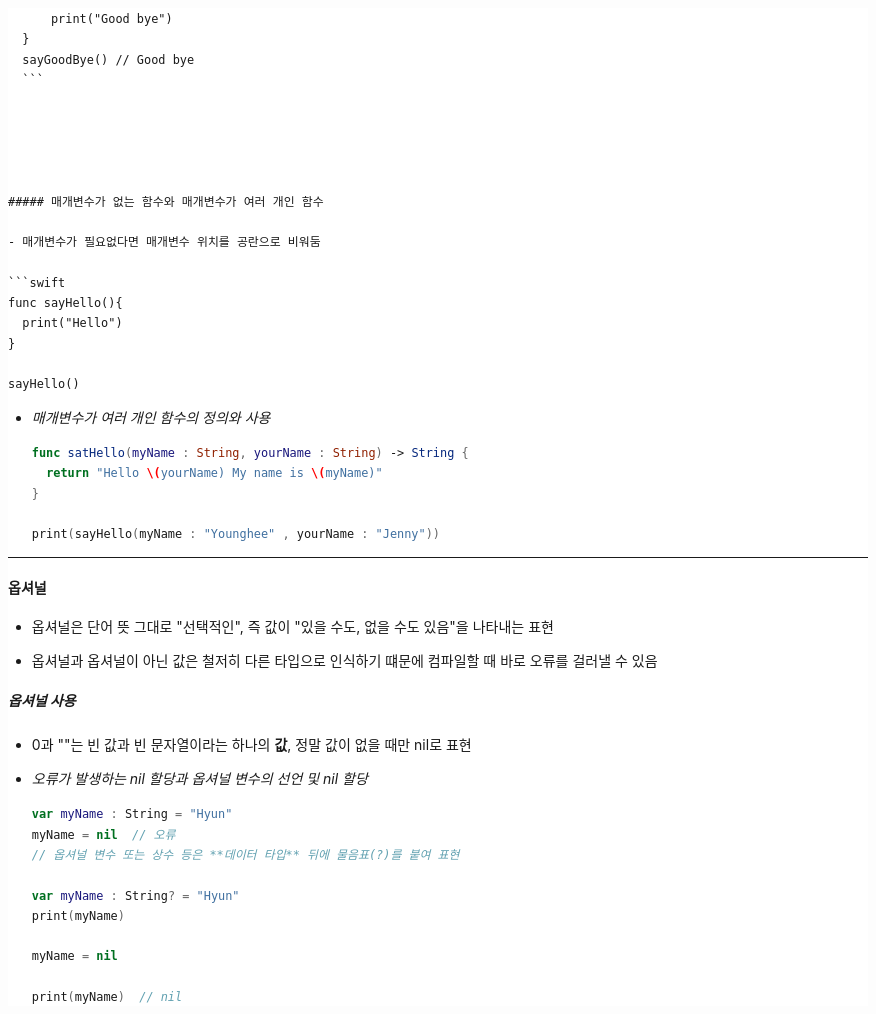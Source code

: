   ```
    	print("Good bye")
    }
    sayGoodBye() // Good bye
    ```

    

    

##### 매개변수가 없는 함수와 매개변수가 여러 개인 함수

- 매개변수가 필요없다면 매개변수 위치를 공란으로 비워둠

  ```swift
  func sayHello(){
  	print("Hello")
  }
  
  sayHello()
  ```

- *매개변수가 여러 개인 함수의 정의와 사용*

  ```swift
  func satHello(myName : String, yourName : String) -> String {
  	return "Hello \(yourName) My name is \(myName)"
  }
  
  print(sayHello(myName : "Younghee" , yourName : "Jenny"))
  ```



-----




#### 옵셔널

* 옵셔널은 단어 뜻 그대로 "선택적인", 즉 값이 "있을 수도, 없을 수도 있음"을 나타내는 표현 

* 옵셔널과 옵셔널이 아닌 값은 철저히 다른 타입으로 인식하기 떄문에 컴파일할 때 바로 오류를 걸러낼 수 있음

##### 옵셔널 사용

- 0과 ""는 빈 값과 빈 문자열이라는 하나의 **값**, 정말 값이 없을 때만 nil로 표현

- *오류가 발생하는 nil 할당과 옵셔널 변수의 선언 및 nil 할당*

  ```swift
  var myName : String = "Hyun"
  myName = nil  // 오류
  // 옵셔널 변수 또는 상수 등은 **데이터 타입** 뒤에 물음표(?)를 붙여 표현
  
  var myName : String? = "Hyun"
  print(myName)
  
  myName = nil
  
  print(myName)  // nil
  ```
